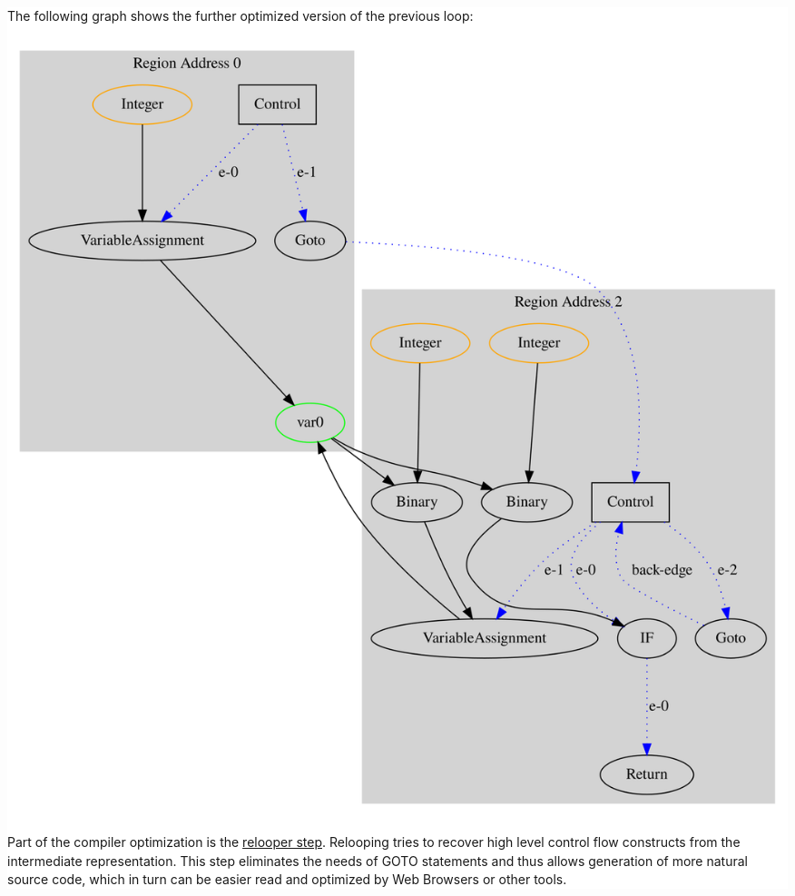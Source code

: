 The following graph shows the further optimized version of the previous loop:

![Intermediate representation graph optimized](docassets/ir_loopexample_optimized.svg) 

Part of the compiler optimization is the [relooper step](../core/src/main/java/de/mirkosertic/bytecoder/relooper/paper.pdf).
Relooping tries to recover high level control flow constructs from the intermediate representation. This step eliminates
the needs of GOTO statements and thus allows generation of more natural source code, which in turn can be easier read
and optimized by Web Browsers or other tools.
